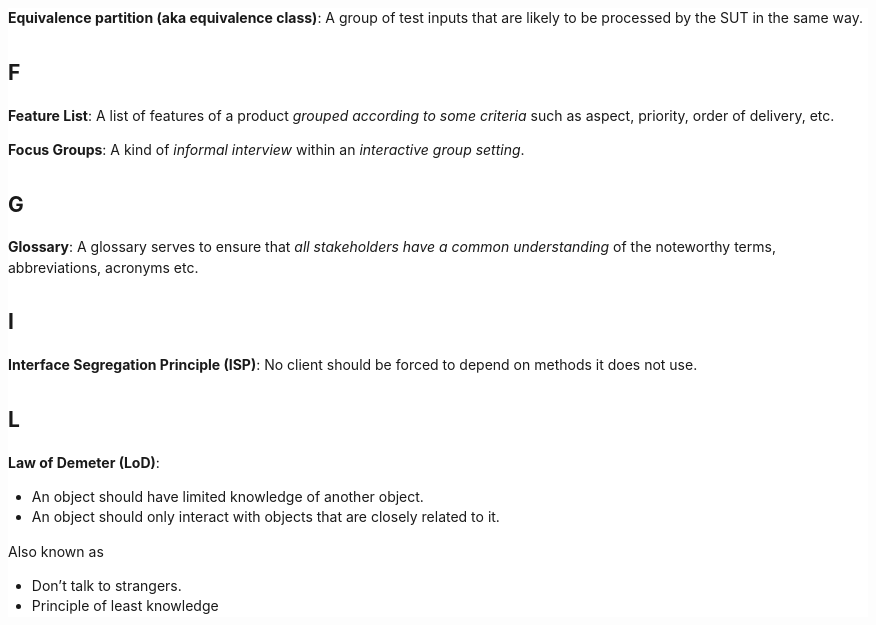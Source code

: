 </div>

<div id="def-equivalence-partition">

**Equivalence partition (aka equivalence class)**: A group of test inputs that are likely to be processed by the SUT in the same way.

</div>

## F

<div id="def-feature-list">

**Feature List**: A list of features of a product _grouped according to some criteria_ such as aspect, priority, order of delivery, etc.

</div>

<div id="def-focus-group">

**Focus Groups**: A kind of _informal interview_ within an _interactive group setting_.

</div>

## G

<div id="def-glossary">

**Glossary**: A glossary serves to ensure that _all stakeholders have a common understanding_ of the noteworthy terms, abbreviations, acronyms etc.

</div>

## I

<div id="def-interface-segregation-principle">

**Interface Segregation Principle (ISP)**: No client should be forced to depend on methods it does not use.

</div>

## L

<div id="def-law-of-demeter">

**Law of Demeter (LoD)**:

* An object should have limited knowledge of another object.
* An object should only interact with objects that are closely related to it.

Also known as

* Don’t talk to strangers.
* Principle of least knowledge

</div>
